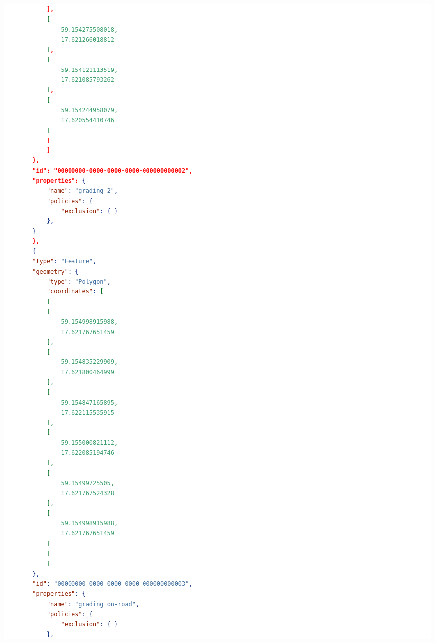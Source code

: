 ```JSON
            ],
            [
                59.154275508018,
                17.621266018812
            ],
            [
                59.154121113519,
                17.621085793262
            ],
            [
                59.154244958079,
                17.620554410746
            ]
            ]
            ]
        },
        "id": "00000000-0000-0000-0000-000000000002",
        "properties": {
            "name": "grading 2",
            "policies": {
                "exclusion": { }
            },
        }
        },
        {
        "type": "Feature",
        "geometry": {
            "type": "Polygon",
            "coordinates": [
            [
            [
                59.154998915988,
                17.621767651459
            ],
            [
                59.154835229909,
                17.621800464999
            ],
            [
                59.154847165895,
                17.622115535915
            ],
            [
                59.155000821112,
                17.622085194746
            ],
            [
                59.15499725505,
                17.621767524328
            ],
            [
                59.154998915988,
                17.621767651459
            ]
            ]
            ]
        },
        "id": "00000000-0000-0000-0000-000000000003",
        "properties": {
            "name": "grading on-road",
            "policies": {
                "exclusion": { }
            },
```